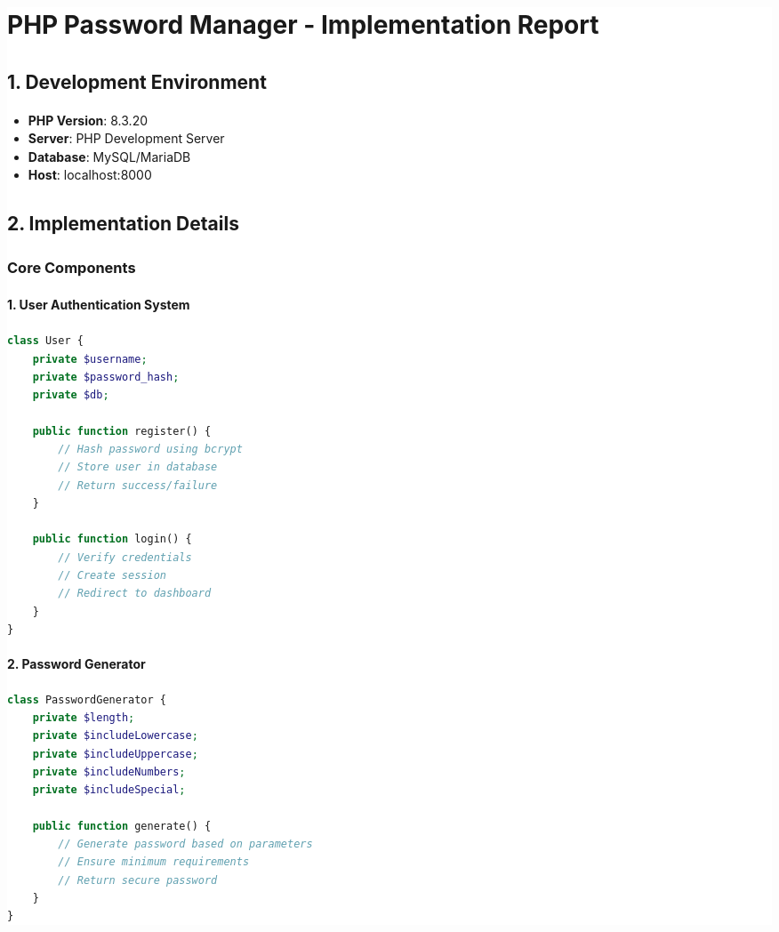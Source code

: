 # PHP Password Manager - Implementation Report

## 1. Development Environment
- **PHP Version**: 8.3.20
- **Server**: PHP Development Server
- **Database**: MySQL/MariaDB
- **Host**: localhost:8000

## 2. Implementation Details

### Core Components

#### 1. User Authentication System
```php
class User {
    private $username;
    private $password_hash;
    private $db;

    public function register() {
        // Hash password using bcrypt
        // Store user in database
        // Return success/failure
    }

    public function login() {
        // Verify credentials
        // Create session
        // Redirect to dashboard
    }
}
```

#### 2. Password Generator
```php
class PasswordGenerator {
    private $length;
    private $includeLowercase;
    private $includeUppercase;
    private $includeNumbers;
    private $includeSpecial;

    public function generate() {
        // Generate password based on parameters
        // Ensure minimum requirements
        // Return secure password
    }
}
```
